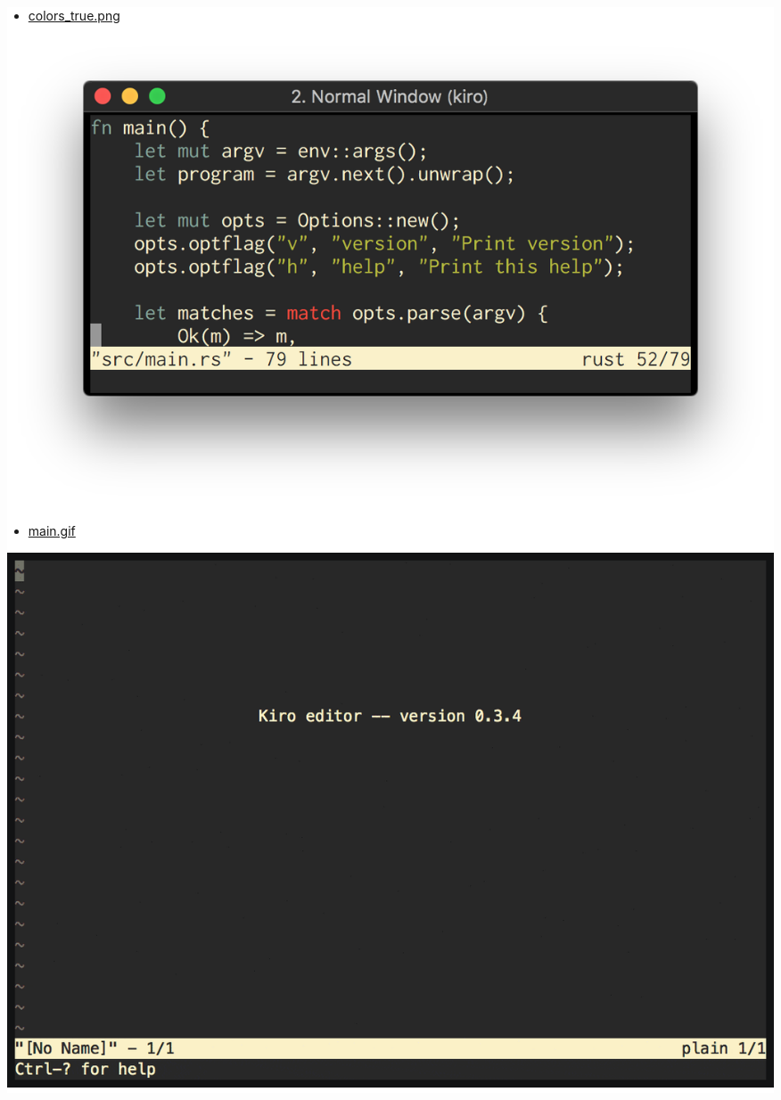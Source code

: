 * [colors_true.png](kiro-editor/colors_true.png)

![](kiro-editor/colors_true.png)

* [main.gif](kiro-editor/main.gif)

![](kiro-editor/main.gif)
